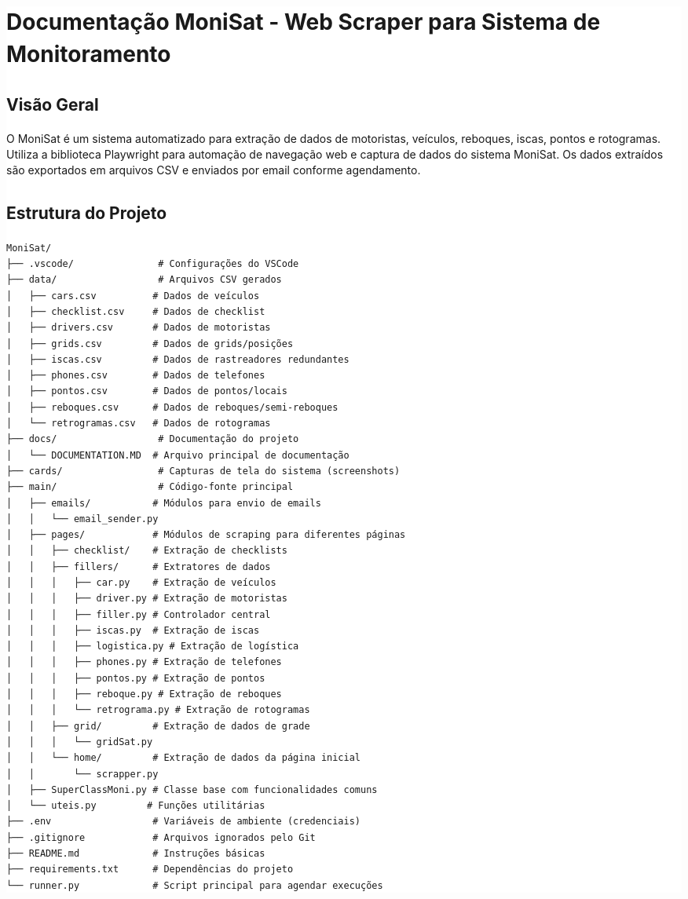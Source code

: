 # Documentação MoniSat - Web Scraper para Sistema de Monitoramento

## Visão Geral

O MoniSat é um sistema automatizado para extração de dados de motoristas, veículos, reboques, iscas, pontos e rotogramas. Utiliza a biblioteca Playwright para automação de navegação web e captura de dados do sistema MoniSat. Os dados extraídos são exportados em arquivos CSV e enviados por email conforme agendamento.

## Estrutura do Projeto

```
MoniSat/
├── .vscode/               # Configurações do VSCode
├── data/                  # Arquivos CSV gerados
│   ├── cars.csv          # Dados de veículos
│   ├── checklist.csv     # Dados de checklist
│   ├── drivers.csv       # Dados de motoristas
│   ├── grids.csv         # Dados de grids/posições
│   ├── iscas.csv         # Dados de rastreadores redundantes
│   ├── phones.csv        # Dados de telefones
│   ├── pontos.csv        # Dados de pontos/locais
│   ├── reboques.csv      # Dados de reboques/semi-reboques
│   └── retrogramas.csv   # Dados de rotogramas
├── docs/                  # Documentação do projeto
│   └── DOCUMENTATION.MD  # Arquivo principal de documentação
├── cards/                 # Capturas de tela do sistema (screenshots)
├── main/                  # Código-fonte principal
│   ├── emails/           # Módulos para envio de emails
│   │   └── email_sender.py
│   ├── pages/            # Módulos de scraping para diferentes páginas
│   │   ├── checklist/    # Extração de checklists
│   │   ├── fillers/      # Extratores de dados
│   │   │   ├── car.py    # Extração de veículos
│   │   │   ├── driver.py # Extração de motoristas
│   │   │   ├── filler.py # Controlador central
│   │   │   ├── iscas.py  # Extração de iscas
│   │   │   ├── logistica.py # Extração de logística
│   │   │   ├── phones.py # Extração de telefones
│   │   │   ├── pontos.py # Extração de pontos
│   │   │   ├── reboque.py # Extração de reboques
│   │   │   └── retrograma.py # Extração de rotogramas
│   │   ├── grid/         # Extração de dados de grade
│   │   │   └── gridSat.py
│   │   └── home/         # Extração de dados da página inicial
│   │       └── scrapper.py
│   ├── SuperClassMoni.py # Classe base com funcionalidades comuns
│   └── uteis.py         # Funções utilitárias
├── .env                  # Variáveis de ambiente (credenciais)
├── .gitignore            # Arquivos ignorados pelo Git
├── README.md             # Instruções básicas
├── requirements.txt      # Dependências do projeto
└── runner.py             # Script principal para agendar execuções
```
